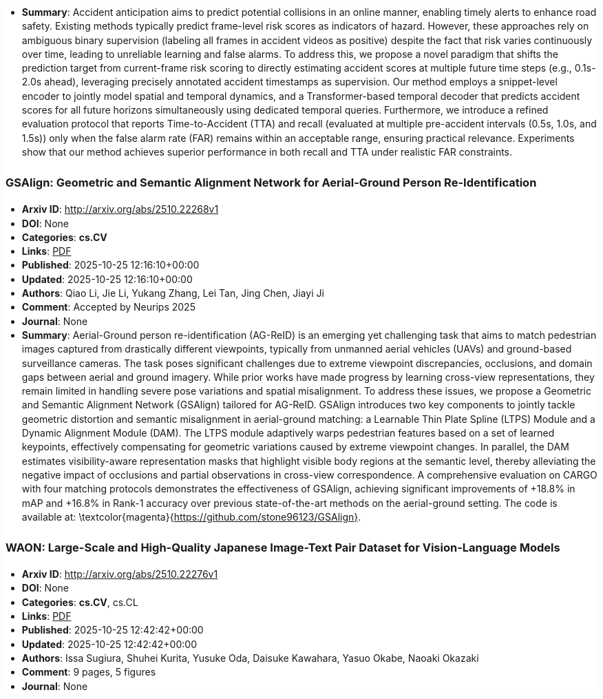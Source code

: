 - **Summary**: Accident anticipation aims to predict potential collisions in an online manner, enabling timely alerts to enhance road safety. Existing methods typically predict frame-level risk scores as indicators of hazard. However, these approaches rely on ambiguous binary supervision (labeling all frames in accident videos as positive) despite the fact that risk varies continuously over time, leading to unreliable learning and false alarms. To address this, we propose a novel paradigm that shifts the prediction target from current-frame risk scoring to directly estimating accident scores at multiple future time steps (e.g., 0.1s-2.0s ahead), leveraging precisely annotated accident timestamps as supervision. Our method employs a snippet-level encoder to jointly model spatial and temporal dynamics, and a Transformer-based temporal decoder that predicts accident scores for all future horizons simultaneously using dedicated temporal queries. Furthermore, we introduce a refined evaluation protocol that reports Time-to-Accident (TTA) and recall (evaluated at multiple pre-accident intervals (0.5s, 1.0s, and 1.5s)) only when the false alarm rate (FAR) remains within an acceptable range, ensuring practical relevance. Experiments show that our method achieves superior performance in both recall and TTA under realistic FAR constraints.



### GSAlign: Geometric and Semantic Alignment Network for Aerial-Ground Person Re-Identification
- **Arxiv ID**: http://arxiv.org/abs/2510.22268v1
- **DOI**: None
- **Categories**: **cs.CV**
- **Links**: [PDF](http://arxiv.org/pdf/2510.22268v1)
- **Published**: 2025-10-25 12:16:10+00:00
- **Updated**: 2025-10-25 12:16:10+00:00
- **Authors**: Qiao Li, Jie Li, Yukang Zhang, Lei Tan, Jing Chen, Jiayi Ji
- **Comment**: Accepted by Neurips 2025
- **Journal**: None
- **Summary**: Aerial-Ground person re-identification (AG-ReID) is an emerging yet challenging task that aims to match pedestrian images captured from drastically different viewpoints, typically from unmanned aerial vehicles (UAVs) and ground-based surveillance cameras. The task poses significant challenges due to extreme viewpoint discrepancies, occlusions, and domain gaps between aerial and ground imagery. While prior works have made progress by learning cross-view representations, they remain limited in handling severe pose variations and spatial misalignment. To address these issues, we propose a Geometric and Semantic Alignment Network (GSAlign) tailored for AG-ReID. GSAlign introduces two key components to jointly tackle geometric distortion and semantic misalignment in aerial-ground matching: a Learnable Thin Plate Spline (LTPS) Module and a Dynamic Alignment Module (DAM). The LTPS module adaptively warps pedestrian features based on a set of learned keypoints, effectively compensating for geometric variations caused by extreme viewpoint changes. In parallel, the DAM estimates visibility-aware representation masks that highlight visible body regions at the semantic level, thereby alleviating the negative impact of occlusions and partial observations in cross-view correspondence. A comprehensive evaluation on CARGO with four matching protocols demonstrates the effectiveness of GSAlign, achieving significant improvements of +18.8\% in mAP and +16.8\% in Rank-1 accuracy over previous state-of-the-art methods on the aerial-ground setting. The code is available at: \textcolor{magenta}{https://github.com/stone96123/GSAlign}.



### WAON: Large-Scale and High-Quality Japanese Image-Text Pair Dataset for Vision-Language Models
- **Arxiv ID**: http://arxiv.org/abs/2510.22276v1
- **DOI**: None
- **Categories**: **cs.CV**, cs.CL
- **Links**: [PDF](http://arxiv.org/pdf/2510.22276v1)
- **Published**: 2025-10-25 12:42:42+00:00
- **Updated**: 2025-10-25 12:42:42+00:00
- **Authors**: Issa Sugiura, Shuhei Kurita, Yusuke Oda, Daisuke Kawahara, Yasuo Okabe, Naoaki Okazaki
- **Comment**: 9 pages, 5 figures
- **Journal**: None